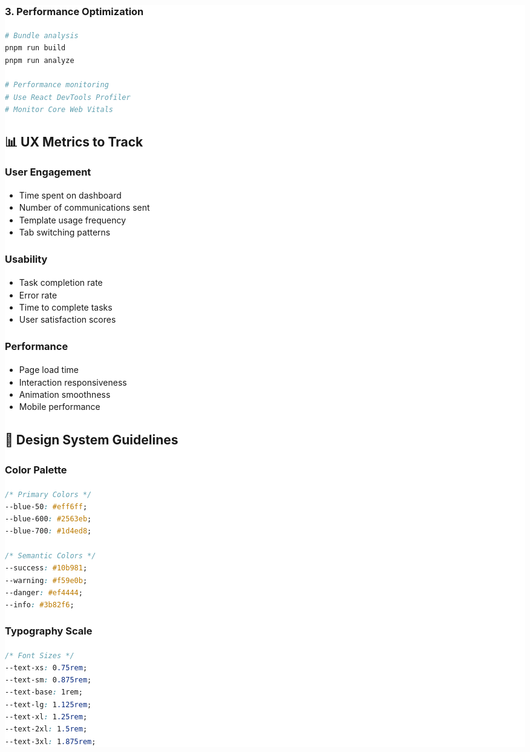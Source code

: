 ### **3. Performance Optimization**
```bash
# Bundle analysis
pnpm run build
pnpm run analyze

# Performance monitoring
# Use React DevTools Profiler
# Monitor Core Web Vitals
```

## 📊 **UX Metrics to Track**

### **User Engagement**
- Time spent on dashboard
- Number of communications sent
- Template usage frequency
- Tab switching patterns

### **Usability**
- Task completion rate
- Error rate
- Time to complete tasks
- User satisfaction scores

### **Performance**
- Page load time
- Interaction responsiveness
- Animation smoothness
- Mobile performance

## 🎨 **Design System Guidelines**

### **Color Palette**
```css
/* Primary Colors */
--blue-50: #eff6ff;
--blue-600: #2563eb;
--blue-700: #1d4ed8;

/* Semantic Colors */
--success: #10b981;
--warning: #f59e0b;
--danger: #ef4444;
--info: #3b82f6;
```

### **Typography Scale**
```css
/* Font Sizes */
--text-xs: 0.75rem;
--text-sm: 0.875rem;
--text-base: 1rem;
--text-lg: 1.125rem;
--text-xl: 1.25rem;
--text-2xl: 1.5rem;
--text-3xl: 1.875rem;
```
